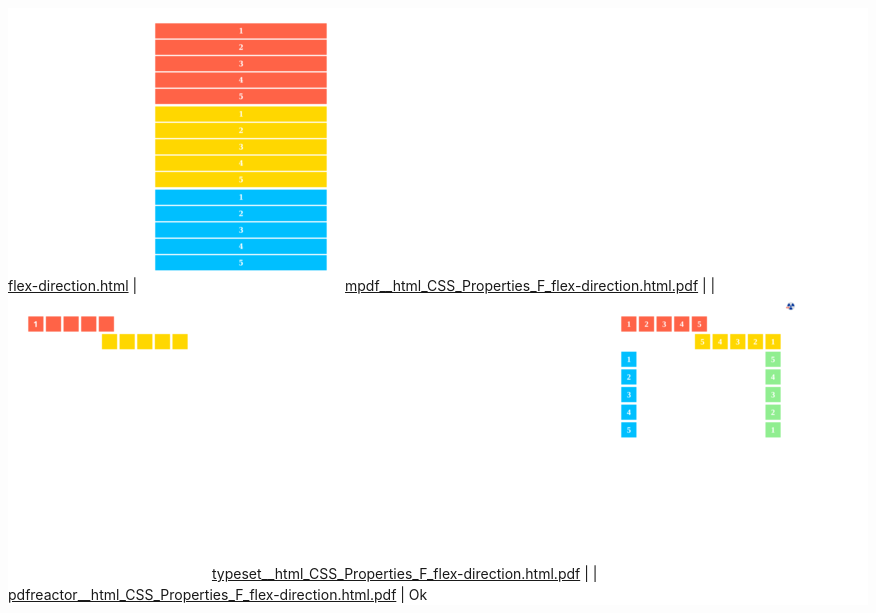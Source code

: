 [flex-direction.html](/html/CSS%20Properties/F/flex-direction.html) | ![](result/mpdf__html_CSS_Properties_F_flex-direction.html.png) [mpdf__html_CSS_Properties_F_flex-direction.html.pdf](result/mpdf__html_CSS_Properties_F_flex-direction.html.pdf) |  | ![](result/typeset__html_CSS_Properties_F_flex-direction.html.png) [typeset__html_CSS_Properties_F_flex-direction.html.pdf](result/typeset__html_CSS_Properties_F_flex-direction.html.pdf) |  | ![](result/pdfreactor__html_CSS_Properties_F_flex-direction.html.png) [pdfreactor__html_CSS_Properties_F_flex-direction.html.pdf](result/pdfreactor__html_CSS_Properties_F_flex-direction.html.pdf) | Ok
